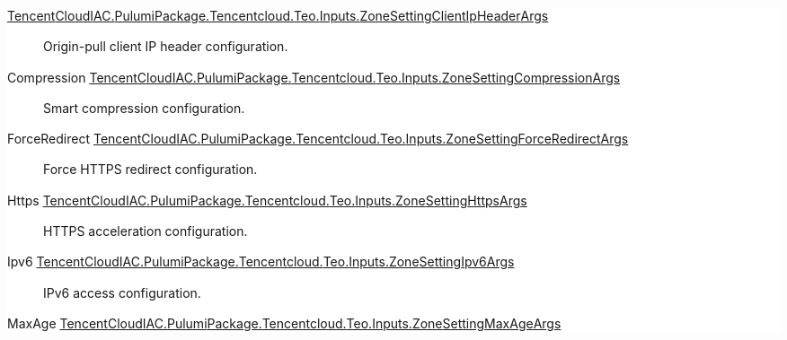 </span>
        <span class="property-indicator"></span>
        <span class="property-type"><a href="#zonesettingclientipheader">Tencent<wbr>Cloud<wbr>IAC.<wbr>Pulumi<wbr>Package.<wbr>Tencentcloud.<wbr>Teo.<wbr>Inputs.<wbr>Zone<wbr>Setting<wbr>Client<wbr>Ip<wbr>Header<wbr>Args</a></span>
    </dt>
    <dd><p>Origin-pull client IP header configuration.</p>
</dd><dt class="property-optional"
            title="Optional">
        <span id="compression_csharp">
<a data-swiftype-name="resource-property" data-swiftype-type="text" href="#compression_csharp" style="color: inherit; text-decoration: inherit;">Compression</a>
</span>
        <span class="property-indicator"></span>
        <span class="property-type"><a href="#zonesettingcompression">Tencent<wbr>Cloud<wbr>IAC.<wbr>Pulumi<wbr>Package.<wbr>Tencentcloud.<wbr>Teo.<wbr>Inputs.<wbr>Zone<wbr>Setting<wbr>Compression<wbr>Args</a></span>
    </dt>
    <dd><p>Smart compression configuration.</p>
</dd><dt class="property-optional"
            title="Optional">
        <span id="forceredirect_csharp">
<a data-swiftype-name="resource-property" data-swiftype-type="text" href="#forceredirect_csharp" style="color: inherit; text-decoration: inherit;">Force<wbr>Redirect</a>
</span>
        <span class="property-indicator"></span>
        <span class="property-type"><a href="#zonesettingforceredirect">Tencent<wbr>Cloud<wbr>IAC.<wbr>Pulumi<wbr>Package.<wbr>Tencentcloud.<wbr>Teo.<wbr>Inputs.<wbr>Zone<wbr>Setting<wbr>Force<wbr>Redirect<wbr>Args</a></span>
    </dt>
    <dd><p>Force HTTPS redirect configuration.</p>
</dd><dt class="property-optional"
            title="Optional">
        <span id="https_csharp">
<a data-swiftype-name="resource-property" data-swiftype-type="text" href="#https_csharp" style="color: inherit; text-decoration: inherit;">Https</a>
</span>
        <span class="property-indicator"></span>
        <span class="property-type"><a href="#zonesettinghttps">Tencent<wbr>Cloud<wbr>IAC.<wbr>Pulumi<wbr>Package.<wbr>Tencentcloud.<wbr>Teo.<wbr>Inputs.<wbr>Zone<wbr>Setting<wbr>Https<wbr>Args</a></span>
    </dt>
    <dd><p>HTTPS acceleration configuration.</p>
</dd><dt class="property-optional"
            title="Optional">
        <span id="ipv6_csharp">
<a data-swiftype-name="resource-property" data-swiftype-type="text" href="#ipv6_csharp" style="color: inherit; text-decoration: inherit;">Ipv6</a>
</span>
        <span class="property-indicator"></span>
        <span class="property-type"><a href="#zonesettingipv6">Tencent<wbr>Cloud<wbr>IAC.<wbr>Pulumi<wbr>Package.<wbr>Tencentcloud.<wbr>Teo.<wbr>Inputs.<wbr>Zone<wbr>Setting<wbr>Ipv6Args</a></span>
    </dt>
    <dd><p>IPv6 access configuration.</p>
</dd><dt class="property-optional"
            title="Optional">
        <span id="maxage_csharp">
<a data-swiftype-name="resource-property" data-swiftype-type="text" href="#maxage_csharp" style="color: inherit; text-decoration: inherit;">Max<wbr>Age</a>
</span>
        <span class="property-indicator"></span>
        <span class="property-type"><a href="#zonesettingmaxage">Tencent<wbr>Cloud<wbr>IAC.<wbr>Pulumi<wbr>Package.<wbr>Tencentcloud.<wbr>Teo.<wbr>Inputs.<wbr>Zone<wbr>Setting<wbr>Max<wbr>Age<wbr>Args</a></span>
    </dt>